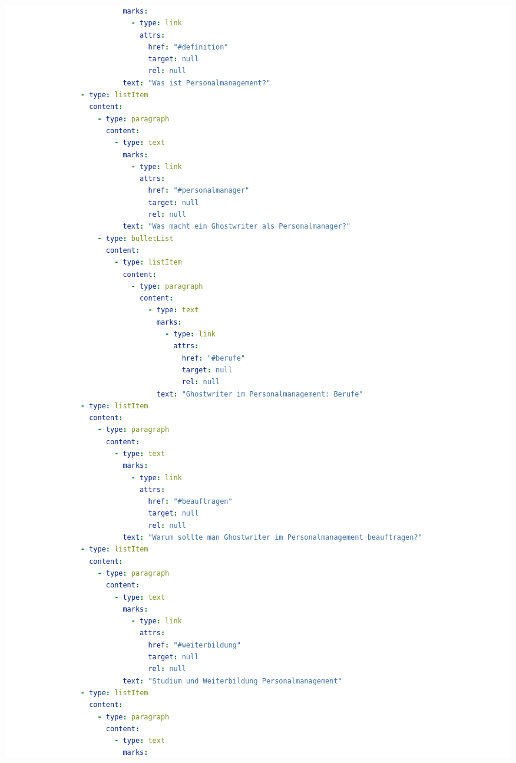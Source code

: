 ```yaml
                            marks:
                              - type: link
                                attrs:
                                  href: "#definition"
                                  target: null
                                  rel: null
                            text: "Was ist Personalmanagement?"
                  - type: listItem
                    content:
                      - type: paragraph
                        content:
                          - type: text
                            marks:
                              - type: link
                                attrs:
                                  href: "#personalmanager"
                                  target: null
                                  rel: null
                            text: "Was macht ein Ghostwriter als Personalmanager?"
                      - type: bulletList
                        content:
                          - type: listItem
                            content:
                              - type: paragraph
                                content:
                                  - type: text
                                    marks:
                                      - type: link
                                        attrs:
                                          href: "#berufe"
                                          target: null
                                          rel: null
                                    text: "Ghostwriter im Personalmanagement: Berufe"
                  - type: listItem
                    content:
                      - type: paragraph
                        content:
                          - type: text
                            marks:
                              - type: link
                                attrs:
                                  href: "#beauftragen"
                                  target: null
                                  rel: null
                            text: "Warum sollte man Ghostwriter im Personalmanagement beauftragen?"
                  - type: listItem
                    content:
                      - type: paragraph
                        content:
                          - type: text
                            marks:
                              - type: link
                                attrs:
                                  href: "#weiterbildung"
                                  target: null
                                  rel: null
                            text: "Studium und Weiterbildung Personalmanagement"
                  - type: listItem
                    content:
                      - type: paragraph
                        content:
                          - type: text
                            marks:
```